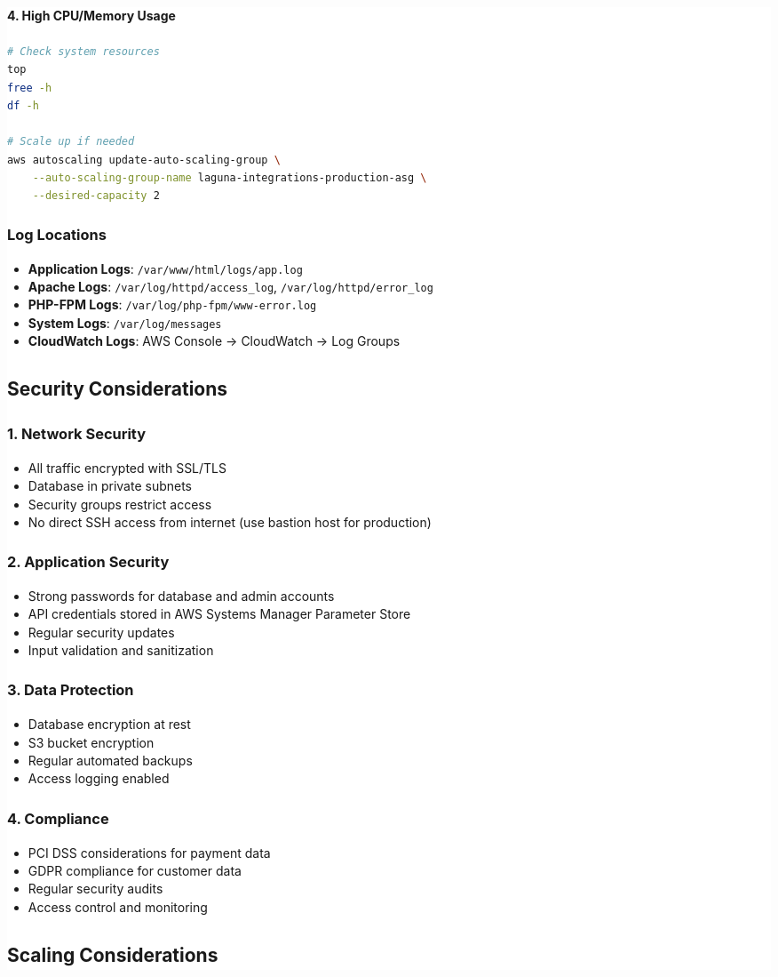 #### 4. High CPU/Memory Usage
```bash
# Check system resources
top
free -h
df -h

# Scale up if needed
aws autoscaling update-auto-scaling-group \
    --auto-scaling-group-name laguna-integrations-production-asg \
    --desired-capacity 2
```

### Log Locations

- **Application Logs**: `/var/www/html/logs/app.log`
- **Apache Logs**: `/var/log/httpd/access_log`, `/var/log/httpd/error_log`
- **PHP-FPM Logs**: `/var/log/php-fpm/www-error.log`
- **System Logs**: `/var/log/messages`
- **CloudWatch Logs**: AWS Console → CloudWatch → Log Groups

## Security Considerations

### 1. Network Security
- All traffic encrypted with SSL/TLS
- Database in private subnets
- Security groups restrict access
- No direct SSH access from internet (use bastion host for production)

### 2. Application Security
- Strong passwords for database and admin accounts
- API credentials stored in AWS Systems Manager Parameter Store
- Regular security updates
- Input validation and sanitization

### 3. Data Protection
- Database encryption at rest
- S3 bucket encryption
- Regular automated backups
- Access logging enabled

### 4. Compliance
- PCI DSS considerations for payment data
- GDPR compliance for customer data
- Regular security audits
- Access control and monitoring

## Scaling Considerations
